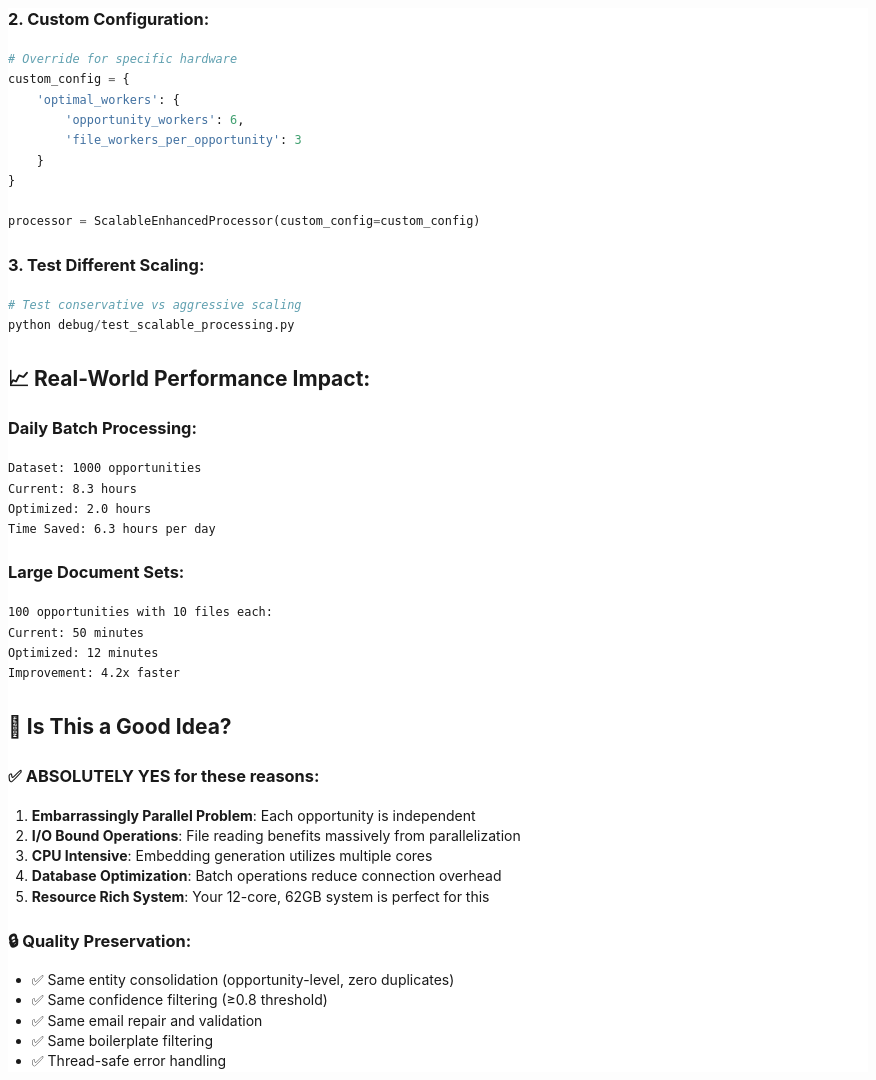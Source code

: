 ### **2. Custom Configuration:**
```python
# Override for specific hardware
custom_config = {
    'optimal_workers': {
        'opportunity_workers': 6,
        'file_workers_per_opportunity': 3
    }
}

processor = ScalableEnhancedProcessor(custom_config=custom_config)
```

### **3. Test Different Scaling:**
```python
# Test conservative vs aggressive scaling
python debug/test_scalable_processing.py
```

## 📈 **Real-World Performance Impact:**

### **Daily Batch Processing:**
```
Dataset: 1000 opportunities
Current: 8.3 hours
Optimized: 2.0 hours
Time Saved: 6.3 hours per day
```

### **Large Document Sets:**
```
100 opportunities with 10 files each:
Current: 50 minutes
Optimized: 12 minutes  
Improvement: 4.2x faster
```

## 🎯 **Is This a Good Idea?**

### **✅ ABSOLUTELY YES for these reasons:**

1. **Embarrassingly Parallel Problem**: Each opportunity is independent
2. **I/O Bound Operations**: File reading benefits massively from parallelization
3. **CPU Intensive**: Embedding generation utilizes multiple cores
4. **Database Optimization**: Batch operations reduce connection overhead
5. **Resource Rich System**: Your 12-core, 62GB system is perfect for this

### **🔒 Quality Preservation:**
- ✅ Same entity consolidation (opportunity-level, zero duplicates)
- ✅ Same confidence filtering (≥0.8 threshold)
- ✅ Same email repair and validation
- ✅ Same boilerplate filtering
- ✅ Thread-safe error handling
